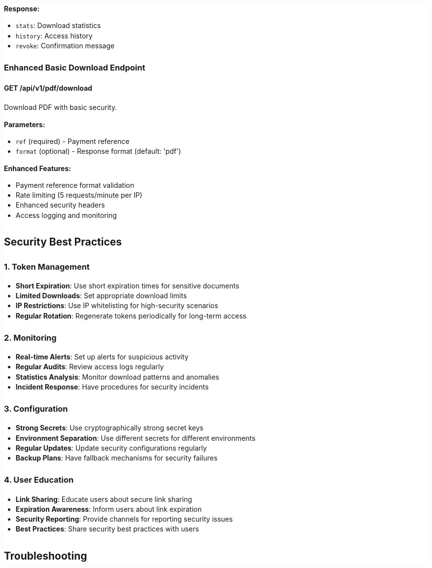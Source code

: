 **Response:**
- `stats`: Download statistics
- `history`: Access history
- `revoke`: Confirmation message

### Enhanced Basic Download Endpoint

#### GET /api/v1/pdf/download

Download PDF with basic security.

**Parameters:**
- `ref` (required) - Payment reference
- `format` (optional) - Response format (default: 'pdf')

**Enhanced Features:**
- Payment reference format validation
- Rate limiting (5 requests/minute per IP)
- Enhanced security headers
- Access logging and monitoring

## Security Best Practices

### 1. Token Management

- **Short Expiration**: Use short expiration times for sensitive documents
- **Limited Downloads**: Set appropriate download limits
- **IP Restrictions**: Use IP whitelisting for high-security scenarios
- **Regular Rotation**: Regenerate tokens periodically for long-term access

### 2. Monitoring

- **Real-time Alerts**: Set up alerts for suspicious activity
- **Regular Audits**: Review access logs regularly
- **Statistics Analysis**: Monitor download patterns and anomalies
- **Incident Response**: Have procedures for security incidents

### 3. Configuration

- **Strong Secrets**: Use cryptographically strong secret keys
- **Environment Separation**: Use different secrets for different environments
- **Regular Updates**: Update security configurations regularly
- **Backup Plans**: Have fallback mechanisms for security failures

### 4. User Education

- **Link Sharing**: Educate users about secure link sharing
- **Expiration Awareness**: Inform users about link expiration
- **Security Reporting**: Provide channels for reporting security issues
- **Best Practices**: Share security best practices with users

## Troubleshooting
